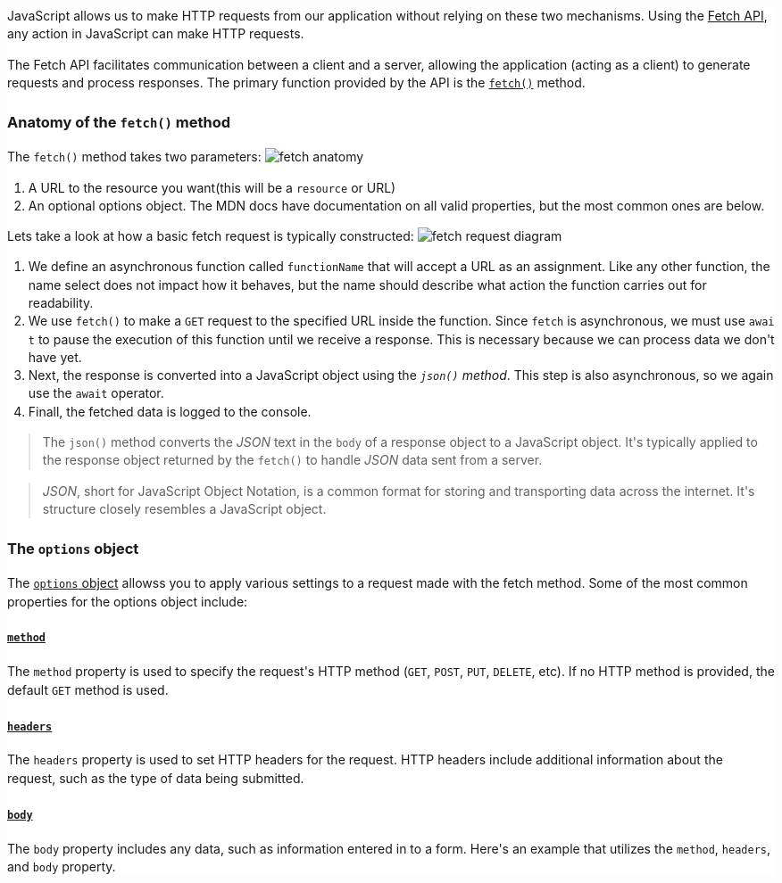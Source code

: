 JavaScript allows us to make HTTP requests from our application without relying on these two mechanisms. Using the [Fetch API](https://developer.mozilla.org/en-US/docs/Web/API/Fetch_API), any action in JavaScript can make HTTP requests. 

The Fetch API facilitates communication between a client and a server, allowing the application (acting as a client) to generate requests and process responses. The primary function provided by the API is the [`fetch()`](https://developer.mozilla.org/en-US/docs/Web/API/Window/fetch) method. 

### Anatomy of the `fetch()` method
The `fetch()` method takes two parameters: 
![fetch anatomy](https://pages.git.generalassemb.ly/modular-curriculum-all-courses/intro-to-asynchronous-programming/intro-to-the-fetch-api/assets/fetch-method.png)
1. A URL to the resource you want(this will be a `resource` or URL)
2. An optional options object. The MDN docs have documentation on all valid properties, but the most common ones are below. 

Lets take a look at how a basic fetch request is typically constructed: 
![fetch request diagram](https://pages.git.generalassemb.ly/modular-curriculum-all-courses/intro-to-asynchronous-programming/intro-to-the-fetch-api/assets/fetch-request.png)
1. We define an asynchronous function called `functionName` that will accept a URL as an assignment. Like any other function, the name select does not impact how it behaves, but the name should describe what action the function carries out for readability. 
2. We use `fetch()` to make a `GET` request to the specified URL inside the function. Since `fetch` is asynchronous, we must use `await` to pause the execution of this function until we receive a response. This is necessary because we can process data we don't have yet.
3. Next, the response is converted into a JavaScript object using the *`json()` method*. This step is also asynchronous, so we again use the `await` operator. 
4. Finall, the fetched data is logged to the console. 
> The `json()` method converts the *JSON* text in the `body` of a response object to a JavaScript object. It's typically applied to the response object returned by the `fetch()` to handle *JSON* data sent from a server.

>*JSON*, short for JavaScript Object Notation, is a common format for storing and transporting data across the internet. It's structure closely resembles a JavaScript object. 

### The `options` object
The [`options` object](https://developer.mozilla.org/en-US/docs/Web/API/Window/fetch#options) allowss you to apply various settings to a request made with the fetch method. Some of the most common properties for the options object include: 

#### [`method`](https://developer.mozilla.org/en-US/docs/Web/API/Window/fetch#method)
The `method` property is used to specify the request's HTTP method (`GET`, `POST`, `PUT`, `DELETE`, etc). If no HTTP method is provided, the default `GET` method is used.

#### [`headers`](https://developer.mozilla.org/en-US/docs/Web/API/Window/fetch#method)
The `headers` property is used to set HTTP headers for the request. HTTP headers include additional information about the request, such as the type of data being submitted. 

#### [`body`](https://developer.mozilla.org/en-US/docs/Web/API/Window/fetch#method)
The `body` property includes any data, such as information entered in to a form. Here's an example that utilizes the `method`, `headers`, and `body` property. 
